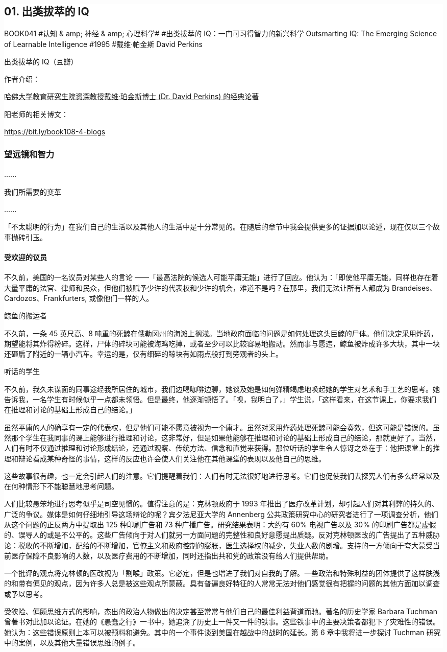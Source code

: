 ## 01. 出类拔萃的 IQ

BOOK041 #认知 & amp; 神经 & amp; 心理科学# #出类拔萃的 IQ：一门可习得智力的新兴科学 Outsmarting IQ: The Emerging Science of Learnable Intelligence #1995 #戴维·帕金斯 David Perkins

出类拔萃的 IQ（豆瓣）

作者介绍：

[哈佛大学教育研究生院资深教授戴维·珀金斯博士 (Dr. David Perkins) 的经典论著](https://site.douban.com/110577/widget/notes/306064/note/602378458/)

阳老师的相关博文：

https://bit.ly/book108-4-blogs


### 望远镜和智力

......


我们所需要的变革

......


「不太聪明的行为」在我们自己的生活以及其他人的生活中是十分常见的。在随后的章节中我会提供更多的证据加以论述，现在仅以三个故事抛砖引玉。

#### 受欢迎的议员

不久前，美国的一名议员对某些人的言论 ——「最高法院的候选人可能平庸无能」进行了回应。他认为：「即使他平庸无能，同样也存在着大量平庸的法官、律师和民众，但他们被赋予少许的代表权和少许的机会，难道不是吗？在那里，我们无法让所有人都成为 Brandeises、Cardozos、Frankfurters, 或像他们一样的人。

鲸鱼的搬运者

不久前，一条 45 英尺高、8 吨重的死鲸在俄勒冈州的海滩上搁浅。当地政府面临的问题是如何处理这头巨鲸的尸体。他们决定采用炸药，期望能将其炸得粉碎。这样，尸体的碎块可能被海鸡吃掉，或者至少可以比较容易地搬动。然而事与愿违，鲸鱼被炸成许多大块，其中一块还砸扁了附近的一辆小汽车。幸运的是，仅有细碎的鲸块有如雨点般打到旁观者的头上。

听话的学生

不久前，我久未谋面的同事途经我所居住的城市，我们边喝咖啡边聊，她谈及她是如何弹精竭虑地唤起她的学生对艺术和手工艺的思考。她告诉我，一名学生有时候似乎一点都未领悟。但是最终，他逐渐顿悟了。「嗅，我明白了，」学生说，「这样看来，在这节课上，你要求我们在推理和讨论的基础上形成自己的结论。」

虽然平庸的人的确享有一定的代表权，但是他们可能不愿意被视为一个庸才。虽然对采用炸药处理死鲸可能会奏效，但这可能是错误的。虽然那个学生在我同事的课上能够进行推理和讨论，这非常好，但是如果他能够在推理和讨论的基础上形成自己的结论，那就更好了。当然，人们有时不仅通过推理和讨论形成结论，还通过观察、传统方法、信念和直觉来获得。那位听话的学生令人惊讶之处在于：他把课堂上的推理和辩论看成某种奇怪的事情，这样的反应也许会使人们关注他在其他课堂的表现以及他自己的思维。

这些故事很有趣，也一定会引起人们的注意。它们提醒着我们：人们有时无法很好地进行思考。它们也促使我们去探究人们有多么经常以及在何种情形下不能聪慧地思考问题。

人们比较愚笨地进行思考似乎是司空见惯的。值得注意的是：克林顿政府于 1993 年推出了医疗改革计划，却引起人们对其利弊的持久的、广泛的争议。媒体是如何仔细地引导这场辩论的呢？宾夕法尼亚大学的 Annenberg 公共政策研究中心的研究者进行了一项调查分析，他们从这个问题的正反两方中提取出 125 种印刷广告和 73 种广播广告。研究结果表明：大约有 60% 电视广告以及 30% 的印刷广告都是虚假的、误导人的或是不公平的。这些广告倾向于对人们就另一方面问题的完整性和良好意愿提出质疑。反对克林顿医改的广告提出了五种威胁论：税收的不断增加，配给的不断增加，官僚主义和政府控制的膨胀，医生选择权的减少，失业人数的剧增。支持的一方倾向于夸大蒙受当前医疗保障不良影响的人数，以及医疗费用的不断增加，同时还指出共和党的政策没有给人们提供帮助。

一个批评的观点将克林顿的医改视为「割喉」政策。它必定，但是也增进了我们对自我的了解。一些政治和特殊利益的团体提供了这样肤浅的和带有偏见的观点，因为许多人总是被这些观点所蒙蔽。具有普遍良好特征的人常常无法对他们感觉很有把握的问题的其他方面加以调查或予以思考。

受狭险、偏颇思维方式的影响，杰出的政治人物做出的决定甚至常常与他们自己的最佳利益背道而驰。著名的历史学家 Barbara Tuchman 曾著书对此加以论证。在她的《愚蠢之行》一书中，她追溯了历史上一件又一件的铁事。这些铁事中的主要决策者都犯下了灾难性的错误。她认为：这些错误原则上本可以被预料和避免。其中的一个事件谈到美国在越战中的战时的延长。第 6 章中我将进一步探讨 Tuchman 研究中的案例，以及其他大量错误思维的例子。
